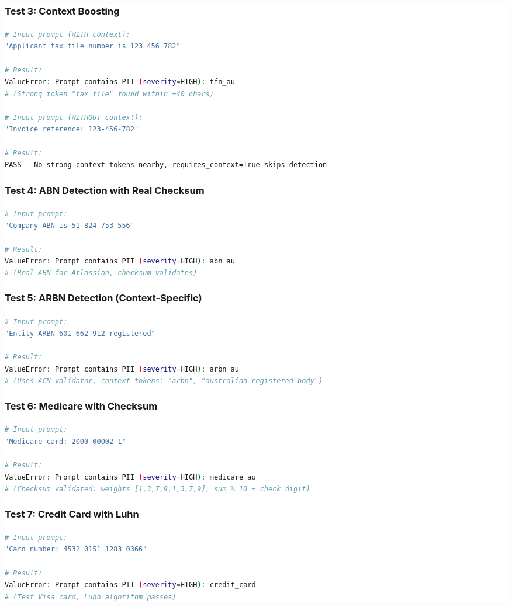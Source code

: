 ### Test 3: Context Boosting
```bash
# Input prompt (WITH context):
"Applicant tax file number is 123 456 782"

# Result:
ValueError: Prompt contains PII (severity=HIGH): tfn_au
# (Strong token "tax file" found within ±40 chars)

# Input prompt (WITHOUT context):
"Invoice reference: 123-456-782"

# Result:
PASS - No strong context tokens nearby, requires_context=True skips detection
```

### Test 4: ABN Detection with Real Checksum
```bash
# Input prompt:
"Company ABN is 51 824 753 556"

# Result:
ValueError: Prompt contains PII (severity=HIGH): abn_au
# (Real ABN for Atlassian, checksum validates)
```

### Test 5: ARBN Detection (Context-Specific)
```bash
# Input prompt:
"Entity ARBN 601 662 912 registered"

# Result:
ValueError: Prompt contains PII (severity=HIGH): arbn_au
# (Uses ACN validator, context tokens: "arbn", "australian registered body")
```

### Test 6: Medicare with Checksum
```bash
# Input prompt:
"Medicare card: 2000 00002 1"

# Result:
ValueError: Prompt contains PII (severity=HIGH): medicare_au
# (Checksum validated: weights [1,3,7,9,1,3,7,9], sum % 10 = check digit)
```

### Test 7: Credit Card with Luhn
```bash
# Input prompt:
"Card number: 4532 0151 1283 0366"

# Result:
ValueError: Prompt contains PII (severity=HIGH): credit_card
# (Test Visa card, Luhn algorithm passes)
```
